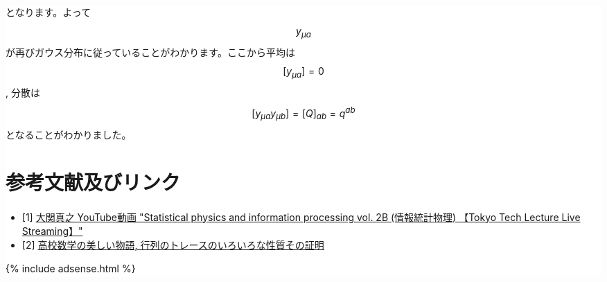 となります。よって$$y_{\mu a}$$が再びガウス分布に従っていることがわかります。ここから平均は$$[y_{\mu a}] = 0$$, 分散は$$[y_{\mu a} y_{\mu b}] = [Q]_{ab} = q^{ab}$$となることがわかりました。

# 参考文献及びリンク

* [1] [大関真之 YouTube動画 "Statistical physics and information processing vol. 2B (情報統計物理) 【Tokyo Tech Lecture Live Streaming】"](https://www.youtube.com/watch?v=57SLXGkVzAQ)
* [2] [高校数学の美しい物語, 行列のトレースのいろいろな性質その証明](https://mathtrain.jp/trace)

{% include adsense.html %}
